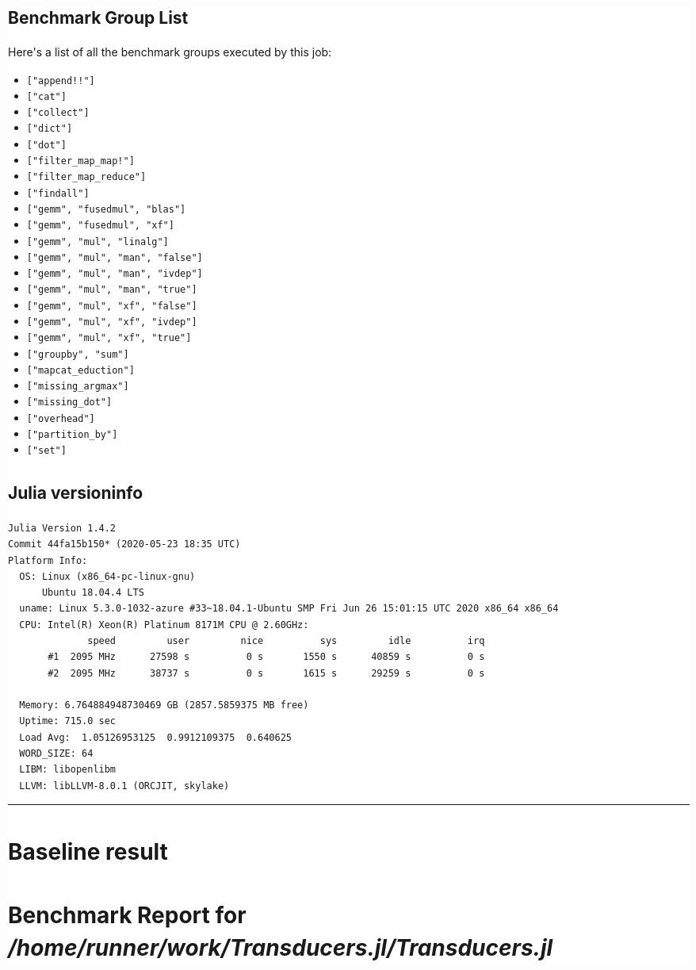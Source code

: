 ## Benchmark Group List
Here's a list of all the benchmark groups executed by this job:

- `["append!!"]`
- `["cat"]`
- `["collect"]`
- `["dict"]`
- `["dot"]`
- `["filter_map_map!"]`
- `["filter_map_reduce"]`
- `["findall"]`
- `["gemm", "fusedmul", "blas"]`
- `["gemm", "fusedmul", "xf"]`
- `["gemm", "mul", "linalg"]`
- `["gemm", "mul", "man", "false"]`
- `["gemm", "mul", "man", "ivdep"]`
- `["gemm", "mul", "man", "true"]`
- `["gemm", "mul", "xf", "false"]`
- `["gemm", "mul", "xf", "ivdep"]`
- `["gemm", "mul", "xf", "true"]`
- `["groupby", "sum"]`
- `["mapcat_eduction"]`
- `["missing_argmax"]`
- `["missing_dot"]`
- `["overhead"]`
- `["partition_by"]`
- `["set"]`

## Julia versioninfo
```
Julia Version 1.4.2
Commit 44fa15b150* (2020-05-23 18:35 UTC)
Platform Info:
  OS: Linux (x86_64-pc-linux-gnu)
      Ubuntu 18.04.4 LTS
  uname: Linux 5.3.0-1032-azure #33~18.04.1-Ubuntu SMP Fri Jun 26 15:01:15 UTC 2020 x86_64 x86_64
  CPU: Intel(R) Xeon(R) Platinum 8171M CPU @ 2.60GHz: 
              speed         user         nice          sys         idle          irq
       #1  2095 MHz      27598 s          0 s       1550 s      40859 s          0 s
       #2  2095 MHz      38737 s          0 s       1615 s      29259 s          0 s
       
  Memory: 6.764884948730469 GB (2857.5859375 MB free)
  Uptime: 715.0 sec
  Load Avg:  1.05126953125  0.9912109375  0.640625
  WORD_SIZE: 64
  LIBM: libopenlibm
  LLVM: libLLVM-8.0.1 (ORCJIT, skylake)
```

---
# Baseline result
# Benchmark Report for */home/runner/work/Transducers.jl/Transducers.jl*
